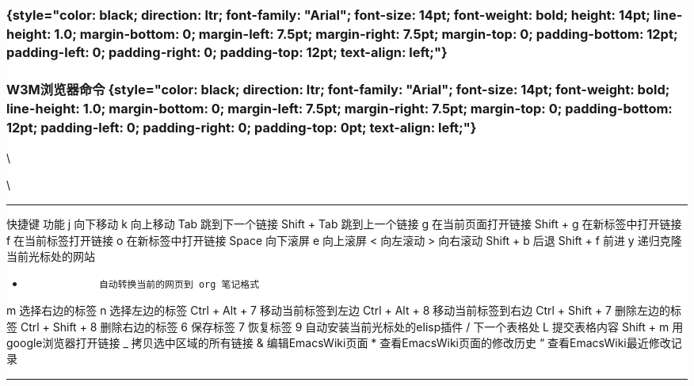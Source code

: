 ###  {style="color: black; direction: ltr; font-family: "Arial"; font-size: 14pt; font-weight: bold; height: 14pt; line-height: 1.0; margin-bottom: 0; margin-left: 7.5pt; margin-right: 7.5pt; margin-top: 0; padding-bottom: 12pt; padding-left: 0; padding-right: 0; padding-top: 12pt; text-align: left;"}

### W3M浏览器命令 {style="color: black; direction: ltr; font-family: "Arial"; font-size: 14pt; font-weight: bold; line-height: 1.0; margin-bottom: 0; margin-left: 7.5pt; margin-right: 7.5pt; margin-top: 0; padding-bottom: 12pt; padding-left: 0; padding-right: 0; padding-top: 0pt; text-align: left;"}

\

[](https://www.blogger.com/blogger.g?blogID=4961947611491238191#)[](https://www.blogger.com/blogger.g?blogID=4961947611491238191#)\

  ------------------ -----------------------------------
  快捷键             功能
  j                  向下移动
  k                  向上移动
  Tab                跳到下一个链接
  Shift + Tab        跳到上一个链接
  g                  在当前页面打开链接
  Shift + g          在新标签中打开链接
  f                  在当前标签打开链接
  o                  在新标签中打开链接
  Space              向下滚屏
  e                  向上滚屏
  \<                 向左滚动
  \>                 向右滚动
  Shift + b          后退
  Shift + f          前进
  y                  递归克隆当前光标处的网站
  -                  自动转换当前的网页到 org 笔记格式
  m                  选择右边的标签
  n                  选择左边的标签
  Ctrl + Alt + 7     移动当前标签到左边
  Ctrl + Alt + 8     移动当前标签到右边
  Ctrl + Shift + 7   删除左边的标签
  Ctrl + Shift + 8   删除右边的标签
  6                  保存标签
  7                  恢复标签
  9                  自动安装当前光标处的elisp插件
  /                  下一个表格处
  L                  提交表格内容
  Shift + m          用google浏览器打开链接
  \_                 拷贝选中区域的所有链接
  &                  编辑EmacsWiki页面
  \*                 查看EmacsWiki页面的修改历史
  “                  查看EmacsWiki最近修改记录
  ------------------ -----------------------------------
